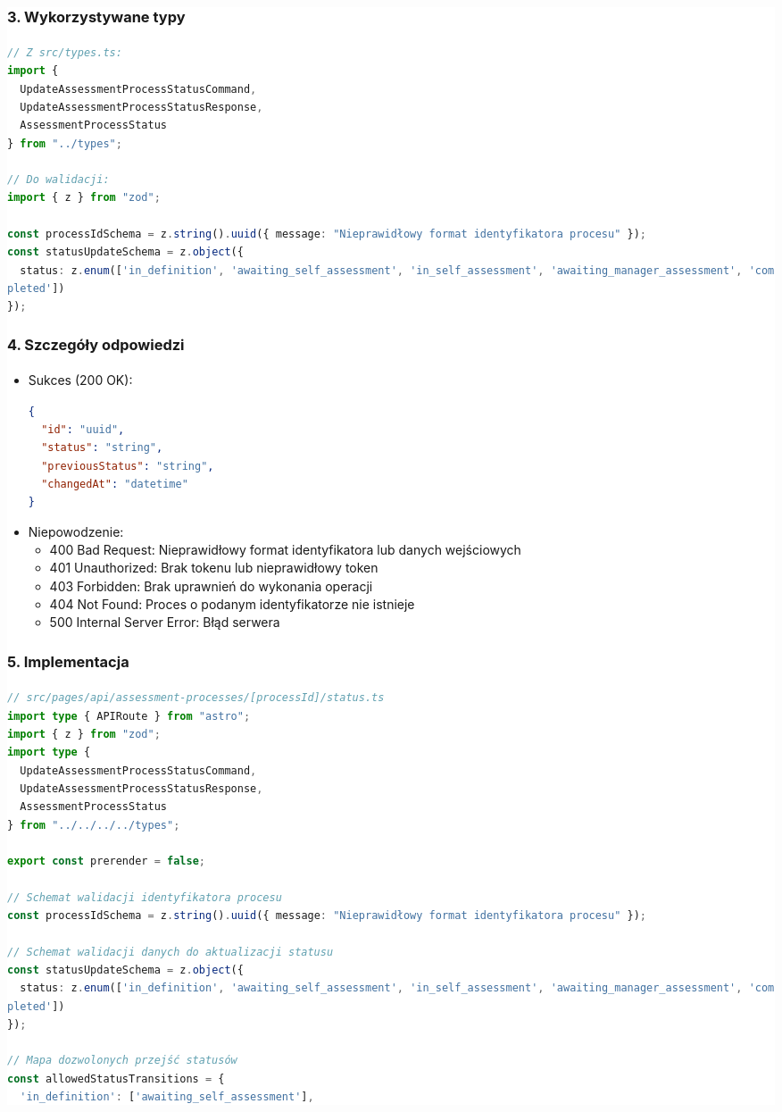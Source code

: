 ### 3. Wykorzystywane typy
```typescript
// Z src/types.ts:
import { 
  UpdateAssessmentProcessStatusCommand, 
  UpdateAssessmentProcessStatusResponse, 
  AssessmentProcessStatus 
} from "../types";

// Do walidacji:
import { z } from "zod";

const processIdSchema = z.string().uuid({ message: "Nieprawidłowy format identyfikatora procesu" });
const statusUpdateSchema = z.object({
  status: z.enum(['in_definition', 'awaiting_self_assessment', 'in_self_assessment', 'awaiting_manager_assessment', 'completed'])
});
```

### 4. Szczegóły odpowiedzi
- Sukces (200 OK):
  ```json
  {
    "id": "uuid",
    "status": "string",
    "previousStatus": "string",
    "changedAt": "datetime"
  }
  ```
- Niepowodzenie:
  - 400 Bad Request: Nieprawidłowy format identyfikatora lub danych wejściowych
  - 401 Unauthorized: Brak tokenu lub nieprawidłowy token
  - 403 Forbidden: Brak uprawnień do wykonania operacji
  - 404 Not Found: Proces o podanym identyfikatorze nie istnieje
  - 500 Internal Server Error: Błąd serwera

### 5. Implementacja

```typescript
// src/pages/api/assessment-processes/[processId]/status.ts
import type { APIRoute } from "astro";
import { z } from "zod";
import type { 
  UpdateAssessmentProcessStatusCommand, 
  UpdateAssessmentProcessStatusResponse,
  AssessmentProcessStatus
} from "../../../../types";

export const prerender = false;

// Schemat walidacji identyfikatora procesu
const processIdSchema = z.string().uuid({ message: "Nieprawidłowy format identyfikatora procesu" });

// Schemat walidacji danych do aktualizacji statusu
const statusUpdateSchema = z.object({
  status: z.enum(['in_definition', 'awaiting_self_assessment', 'in_self_assessment', 'awaiting_manager_assessment', 'completed'])
});

// Mapa dozwolonych przejść statusów
const allowedStatusTransitions = {
  'in_definition': ['awaiting_self_assessment'],
```